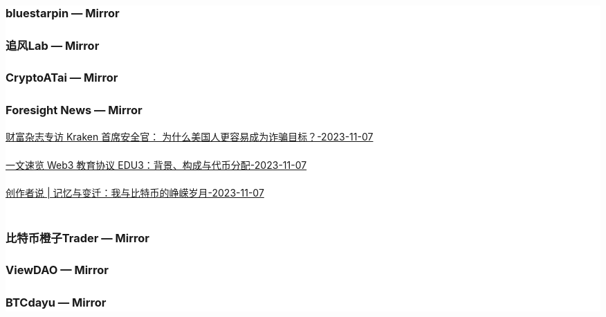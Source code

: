 







###  bluestarpin — Mirror







###  追风Lab — Mirror









###  CryptoATai — Mirror









###  Foresight News — Mirror

<a target=_blank rel=nofollow href="https://mirror.xyz/foresightnews.eth/tr1oQmq3FCjpcsnCYCHyRk-eSLFjNlSB0Rz5Ufd7MDw" >财富杂志专访 Kraken 首席安全官： 为什么美国人更容易成为诈骗目标？-2023-11-07</a><br/><br/><a target=_blank rel=nofollow href="https://mirror.xyz/foresightnews.eth/1GiOT0Isg4EQkxxWprbY62EsttB_TLpmcYOsYdMCnes" >一文速览 Web3 教育协议 EDU3：背景、构成与代币分配-2023-11-07</a><br/><br/><a target=_blank rel=nofollow href="https://mirror.xyz/foresightnews.eth/6CjK3qylfPA_LIF46S_ZOKmX9L8l7KZhTICVlcdck9Q" >创作者说 | 记忆与变迁：我与比特币的峥嵘岁月-2023-11-07</a><br/><br/>





###  比特币橙子Trader — Mirror











###  ViewDAO — Mirror







###  BTCdayu — Mirror






